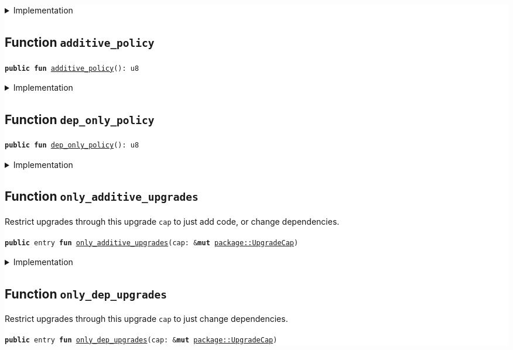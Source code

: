 
<details><summary>Implementation</summary></details>

<a name="0x2_package_additive_policy"></a>

## Function `additive_policy`



<pre><code><b>public</b> <b>fun</b> <a href="package.md#0x2_package_additive_policy">additive_policy</a>(): u8
</code></pre>



<details><summary>Implementation</summary></details>

<a name="0x2_package_dep_only_policy"></a>

## Function `dep_only_policy`



<pre><code><b>public</b> <b>fun</b> <a href="package.md#0x2_package_dep_only_policy">dep_only_policy</a>(): u8
</code></pre>



<details><summary>Implementation</summary></details>

<a name="0x2_package_only_additive_upgrades"></a>

## Function `only_additive_upgrades`

Restrict upgrades through this upgrade <code>cap</code> to just add code, or
change dependencies.


<pre><code><b>public</b> entry <b>fun</b> <a href="package.md#0x2_package_only_additive_upgrades">only_additive_upgrades</a>(cap: &<b>mut</b> <a href="package.md#0x2_package_UpgradeCap">package::UpgradeCap</a>)
</code></pre>



<details><summary>Implementation</summary></details>

<a name="0x2_package_only_dep_upgrades"></a>

## Function `only_dep_upgrades`

Restrict upgrades through this upgrade <code>cap</code> to just change
dependencies.


<pre><code><b>public</b> entry <b>fun</b> <a href="package.md#0x2_package_only_dep_upgrades">only_dep_upgrades</a>(cap: &<b>mut</b> <a href="package.md#0x2_package_UpgradeCap">package::UpgradeCap</a>)
</code></pre>
